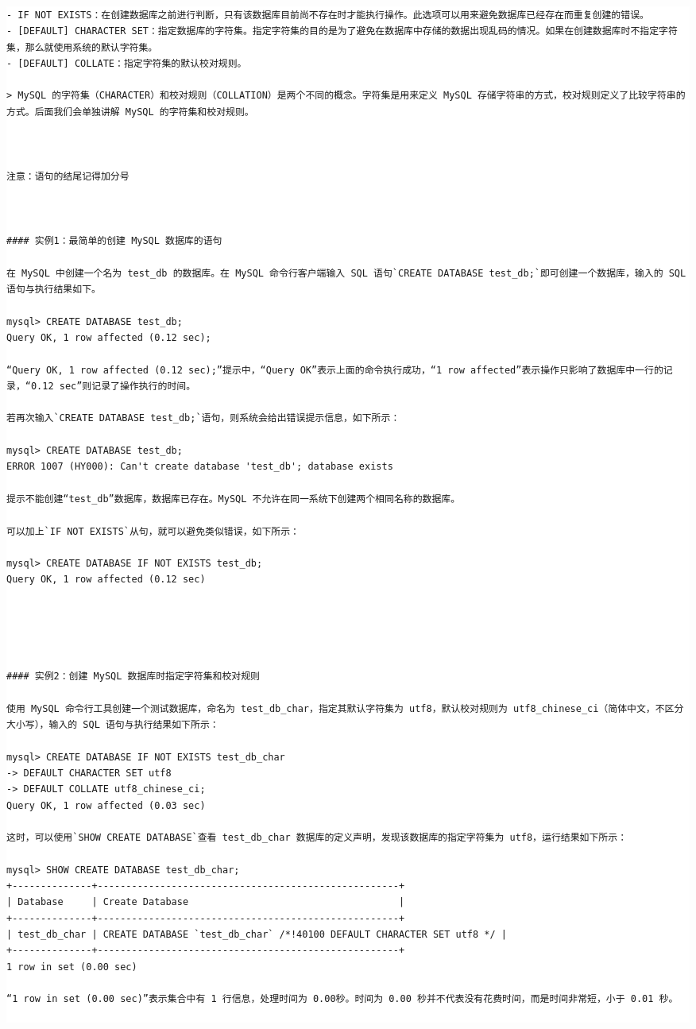    ```
- IF NOT EXISTS：在创建数据库之前进行判断，只有该数据库目前尚不存在时才能执行操作。此选项可以用来避免数据库已经存在而重复创建的错误。
- [DEFAULT] CHARACTER SET：指定数据库的字符集。指定字符集的目的是为了避免在数据库中存储的数据出现乱码的情况。如果在创建数据库时不指定字符集，那么就使用系统的默认字符集。
- [DEFAULT] COLLATE：指定字符集的默认校对规则。

> MySQL 的字符集（CHARACTER）和校对规则（COLLATION）是两个不同的概念。字符集是用来定义 MySQL 存储字符串的方式，校对规则定义了比较字符串的方式。后面我们会单独讲解 MySQL 的字符集和校对规则。



注意：语句的结尾记得加分号



#### 实例1：最简单的创建 MySQL 数据库的语句

在 MySQL 中创建一个名为 test_db 的数据库。在 MySQL 命令行客户端输入 SQL 语句`CREATE DATABASE test_db;`即可创建一个数据库，输入的 SQL 语句与执行结果如下。

mysql> CREATE DATABASE test_db;
Query OK, 1 row affected (0.12 sec);

“Query OK, 1 row affected (0.12 sec);”提示中，“Query OK”表示上面的命令执行成功，“1 row affected”表示操作只影响了数据库中一行的记录，“0.12 sec”则记录了操作执行的时间。

若再次输入`CREATE DATABASE test_db;`语句，则系统会给出错误提示信息，如下所示：

mysql> CREATE DATABASE test_db;
ERROR 1007 (HY000): Can't create database 'test_db'; database exists

提示不能创建“test_db”数据库，数据库已存在。MySQL 不允许在同一系统下创建两个相同名称的数据库。

可以加上`IF NOT EXISTS`从句，就可以避免类似错误，如下所示：

mysql> CREATE DATABASE IF NOT EXISTS test_db;
Query OK, 1 row affected (0.12 sec)





#### 实例2：创建 MySQL 数据库时指定字符集和校对规则

使用 MySQL 命令行工具创建一个测试数据库，命名为 test_db_char，指定其默认字符集为 utf8，默认校对规则为 utf8_chinese_ci（简体中文，不区分大小写），输入的 SQL 语句与执行结果如下所示：

mysql> CREATE DATABASE IF NOT EXISTS test_db_char
  -> DEFAULT CHARACTER SET utf8
  -> DEFAULT COLLATE utf8_chinese_ci;
Query OK, 1 row affected (0.03 sec)

这时，可以使用`SHOW CREATE DATABASE`查看 test_db_char 数据库的定义声明，发现该数据库的指定字符集为 utf8，运行结果如下所示：

mysql> SHOW CREATE DATABASE test_db_char;
+--------------+-----------------------------------------------------+
| Database     | Create Database                                     |
+--------------+-----------------------------------------------------+
| test_db_char | CREATE DATABASE `test_db_char` /*!40100 DEFAULT CHARACTER SET utf8 */ |
+--------------+-----------------------------------------------------+
1 row in set (0.00 sec)

“1 row in set (0.00 sec)”表示集合中有 1 行信息，处理时间为 0.00秒。时间为 0.00 秒并不代表没有花费时间，而是时间非常短，小于 0.01 秒。


   ```